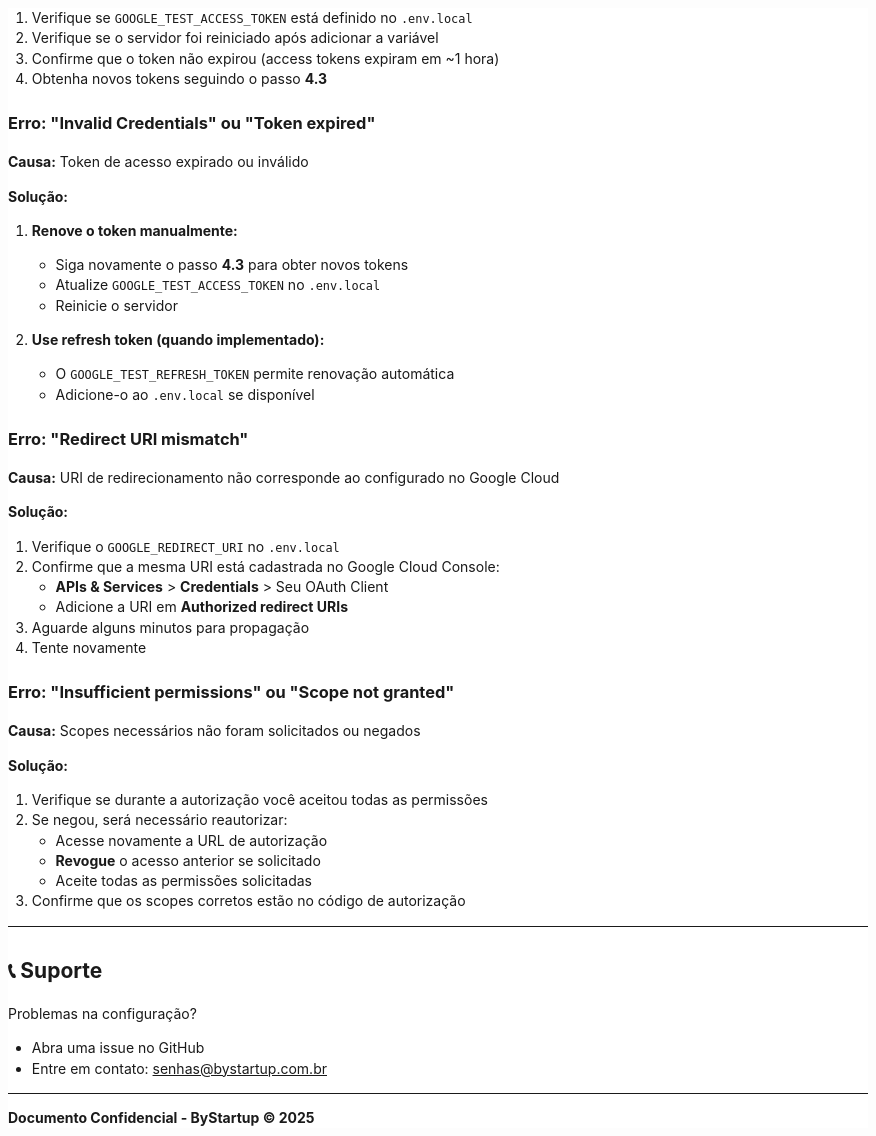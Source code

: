 1. Verifique se `GOOGLE_TEST_ACCESS_TOKEN` está definido no `.env.local`
2. Verifique se o servidor foi reiniciado após adicionar a variável
3. Confirme que o token não expirou (access tokens expiram em ~1 hora)
4. Obtenha novos tokens seguindo o passo **4.3**

### Erro: "Invalid Credentials" ou "Token expired"

**Causa:** Token de acesso expirado ou inválido

**Solução:**

1. **Renove o token manualmente:**
   - Siga novamente o passo **4.3** para obter novos tokens
   - Atualize `GOOGLE_TEST_ACCESS_TOKEN` no `.env.local`
   - Reinicie o servidor

2. **Use refresh token (quando implementado):**
   - O `GOOGLE_TEST_REFRESH_TOKEN` permite renovação automática
   - Adicione-o ao `.env.local` se disponível

### Erro: "Redirect URI mismatch"

**Causa:** URI de redirecionamento não corresponde ao configurado no Google Cloud

**Solução:**

1. Verifique o `GOOGLE_REDIRECT_URI` no `.env.local`
2. Confirme que a mesma URI está cadastrada no Google Cloud Console:
   - **APIs & Services** > **Credentials** > Seu OAuth Client
   - Adicione a URI em **Authorized redirect URIs**
3. Aguarde alguns minutos para propagação
4. Tente novamente

### Erro: "Insufficient permissions" ou "Scope not granted"

**Causa:** Scopes necessários não foram solicitados ou negados

**Solução:**

1. Verifique se durante a autorização você aceitou todas as permissões
2. Se negou, será necessário reautorizar:
   - Acesse novamente a URL de autorização
   - **Revogue** o acesso anterior se solicitado
   - Aceite todas as permissões solicitadas
3. Confirme que os scopes corretos estão no código de autorização

---

## 📞 Suporte

Problemas na configuração?

- Abra uma issue no GitHub
- Entre em contato: senhas@bystartup.com.br

---

**Documento Confidencial - ByStartup © 2025**
